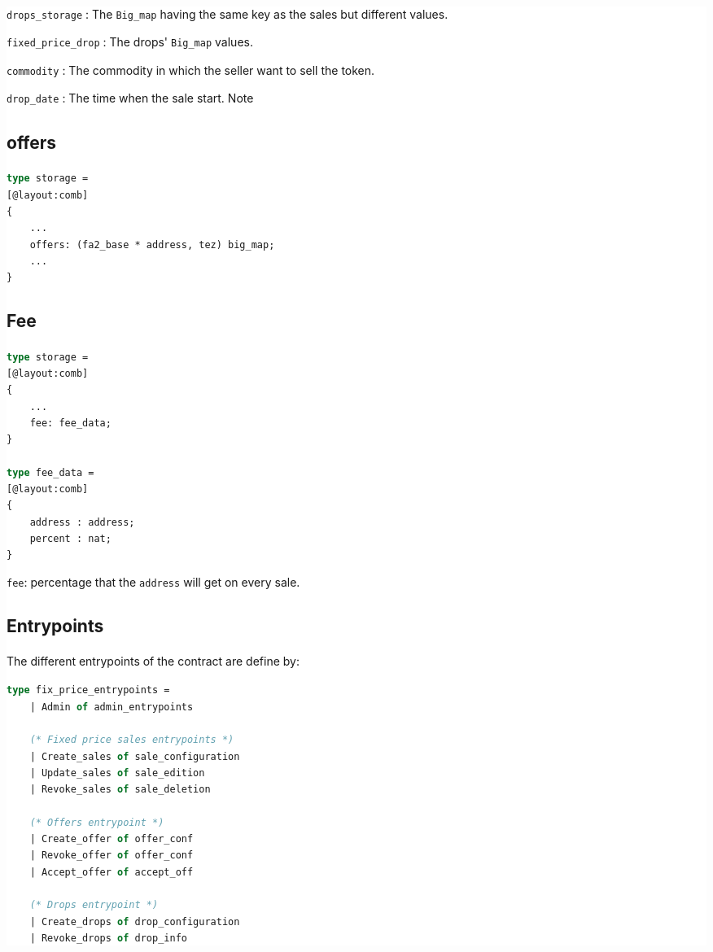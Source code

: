 ``drops_storage`` : The `Big_map` having the same key as the sales but different values.

``fixed_price_drop`` : The drops' `Big_map` values.

``commodity`` : The commodity in which the seller want to sell the token.

``drop_date`` : The time when the sale start. Note


## offers


``` ocaml
type storage =
[@layout:comb]
{
    ...
    offers: (fa2_base * address, tez) big_map;
    ...
}


```


## Fee

``` ocaml
type storage =
[@layout:comb]
{
    ...
    fee: fee_data;
}

type fee_data =
[@layout:comb]
{
    address : address;
    percent : nat;
}
```

`fee`: percentage that the `address` will get on every sale.


## Entrypoints

The different entrypoints of the contract are define by:

``` ocaml
type fix_price_entrypoints =
    | Admin of admin_entrypoints

    (* Fixed price sales entrypoints *)
    | Create_sales of sale_configuration
    | Update_sales of sale_edition
    | Revoke_sales of sale_deletion

    (* Offers entrypoint *)
    | Create_offer of offer_conf
    | Revoke_offer of offer_conf
    | Accept_offer of accept_off

    (* Drops entrypoint *)
    | Create_drops of drop_configuration
    | Revoke_drops of drop_info

```